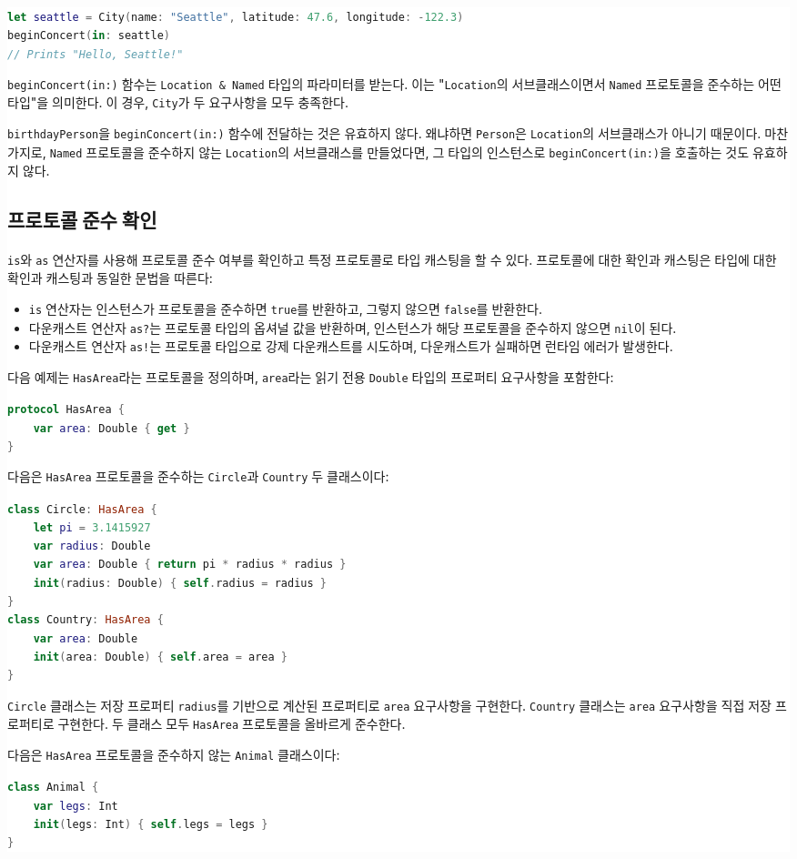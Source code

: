 ```swift
let seattle = City(name: "Seattle", latitude: 47.6, longitude: -122.3)
beginConcert(in: seattle)
// Prints "Hello, Seattle!"
```



`beginConcert(in:)` 함수는 `Location & Named` 타입의 파라미터를 받는다. 이는 "`Location`의 서브클래스이면서 `Named` 프로토콜을 준수하는 어떤 타입"을 의미한다. 이 경우, `City`가 두 요구사항을 모두 충족한다.

`birthdayPerson`을 `beginConcert(in:)` 함수에 전달하는 것은 유효하지 않다. 왜냐하면 `Person`은 `Location`의 서브클래스가 아니기 때문이다. 마찬가지로, `Named` 프로토콜을 준수하지 않는 `Location`의 서브클래스를 만들었다면, 그 타입의 인스턴스로 `beginConcert(in:)`을 호출하는 것도 유효하지 않다.


## 프로토콜 준수 확인

`is`와 `as` 연산자를 사용해 프로토콜 준수 여부를 확인하고 특정 프로토콜로 타입 캐스팅을 할 수 있다. 프로토콜에 대한 확인과 캐스팅은 타입에 대한 확인과 캐스팅과 동일한 문법을 따른다:

- `is` 연산자는 인스턴스가 프로토콜을 준수하면 `true`를 반환하고, 그렇지 않으면 `false`를 반환한다.
- 다운캐스트 연산자 `as?`는 프로토콜 타입의 옵셔널 값을 반환하며, 인스턴스가 해당 프로토콜을 준수하지 않으면 `nil`이 된다.
- 다운캐스트 연산자 `as!`는 프로토콜 타입으로 강제 다운캐스트를 시도하며, 다운캐스트가 실패하면 런타임 에러가 발생한다.

다음 예제는 `HasArea`라는 프로토콜을 정의하며, `area`라는 읽기 전용 `Double` 타입의 프로퍼티 요구사항을 포함한다:

```swift
protocol HasArea {
    var area: Double { get }
}
```



다음은 `HasArea` 프로토콜을 준수하는 `Circle`과 `Country` 두 클래스이다:

```swift
class Circle: HasArea {
    let pi = 3.1415927
    var radius: Double
    var area: Double { return pi * radius * radius }
    init(radius: Double) { self.radius = radius }
}
class Country: HasArea {
    var area: Double
    init(area: Double) { self.area = area }
}
```



`Circle` 클래스는 저장 프로퍼티 `radius`를 기반으로 계산된 프로퍼티로 `area` 요구사항을 구현한다. `Country` 클래스는 `area` 요구사항을 직접 저장 프로퍼티로 구현한다. 두 클래스 모두 `HasArea` 프로토콜을 올바르게 준수한다.

다음은 `HasArea` 프로토콜을 준수하지 않는 `Animal` 클래스이다:

```swift
class Animal {
    var legs: Int
    init(legs: Int) { self.legs = legs }
}
```
